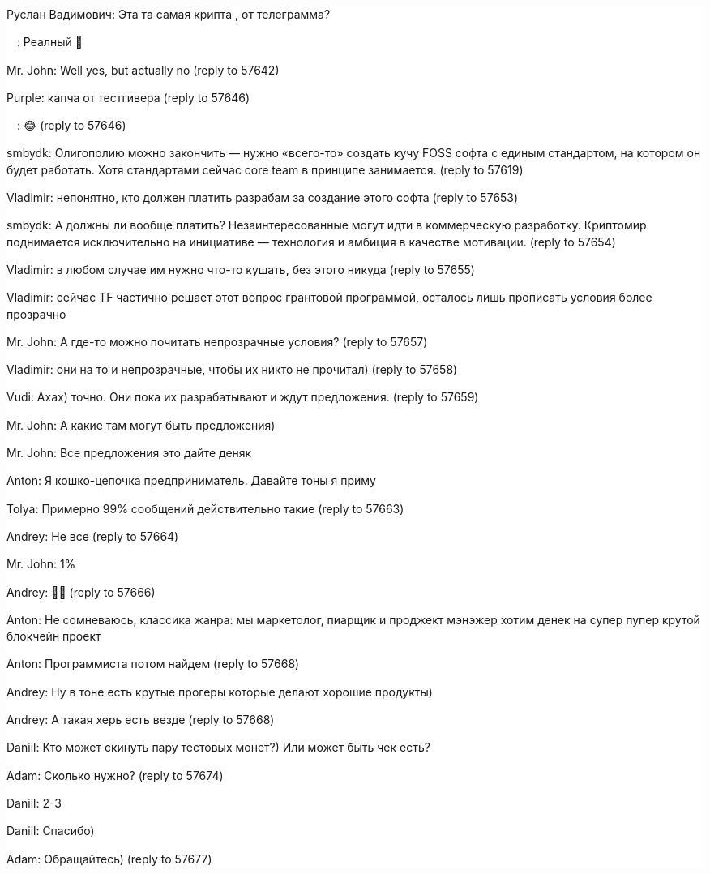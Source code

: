 Руслан Вадимович: Эта та самая крипта , от телеграмма?

ᅠ: Реалный 🤭

Mr. John: Well yes, but actually no (reply to 57642)

Purple: капча от тестгивера (reply to 57646)

ㅤ: 😂 (reply to 57646)

smbydk: Олигополию можно закончить — нужно «всего-то» создать кучу FOSS софта с единым стандартом, на котором он будет работать. Хотя стандартами сейчас core team в принципе занимается. (reply to 57619)

Vladimir: непонятно, кто должен платить разрабам за создание этого софта (reply to 57653)

smbydk: А должны ли вообще платить? Незаинтересованные могут идти в коммерческую разработку. Криптомир поднимается исключительно на инициативе — технология и амбиция в качестве мотивации. (reply to 57654)

Vladimir: в любом случае им нужно что-то кушать, без этого никуда (reply to 57655)

Vladimir: сейчас TF частично решает этот вопрос грантовой программой, осталось лишь прописать условия более прозрачно

Mr. John: А где-то можно почитать непрозрачные условия? (reply to 57657)

Vladimir: они на то и непрозрачные, чтобы их никто не прочитал) (reply to 57658)

Vudi: Ахах) точно. Они пока их разрабатывают и ждут предложения. (reply to 57659)

Mr. John: А какие там могут быть предложения)

Mr. John: Все предложения это дайте деняк

Anton: Я кошко-цепочка предприниматель. Давайте тоны я приму

Tolya: Примерно 99% сообщений действительно такие (reply to 57663)

Andrey: Не все (reply to 57664)

Mr. John: 1%

Andrey: 💪💪 (reply to 57666)

Anton: Не сомневаюсь, классика жанра: мы маркетолог, пиарщик и проджект мэнэжер хотим денек на супер пупер крутой блокчейн проект

Anton: Программиста потом найдем (reply to 57668)

Andrey: Ну в тоне есть крутые прогеры которые делают хорошие продукты)

Andrey: А такая херь есть везде (reply to 57668)

Daniil: Кто может скинуть пару тестовых монет?) Или может быть чек есть?

Adam: Сколько нужно? (reply to 57674)

Daniil: 2-3

Daniil: Спасибо)

Adam: Обращайтесь) (reply to 57677)
